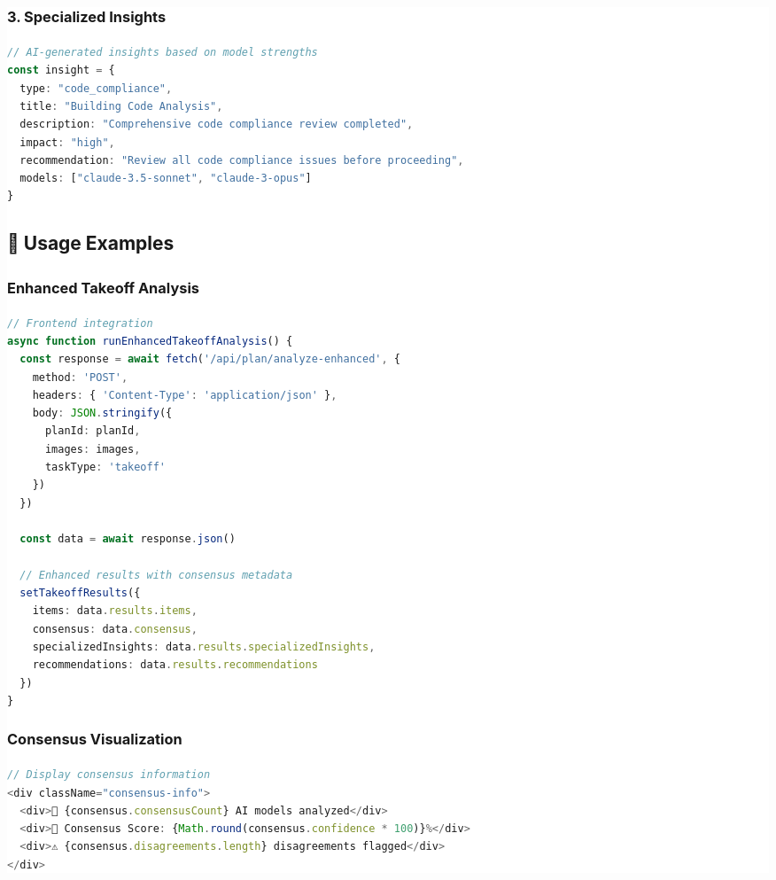 ### 3. **Specialized Insights**
```typescript
// AI-generated insights based on model strengths
const insight = {
  type: "code_compliance",
  title: "Building Code Analysis",
  description: "Comprehensive code compliance review completed",
  impact: "high",
  recommendation: "Review all code compliance issues before proceeding",
  models: ["claude-3.5-sonnet", "claude-3-opus"]
}
```

## 🚀 Usage Examples

### Enhanced Takeoff Analysis

```typescript
// Frontend integration
async function runEnhancedTakeoffAnalysis() {
  const response = await fetch('/api/plan/analyze-enhanced', {
    method: 'POST',
    headers: { 'Content-Type': 'application/json' },
    body: JSON.stringify({
      planId: planId,
      images: images,
      taskType: 'takeoff'
    })
  })
  
  const data = await response.json()
  
  // Enhanced results with consensus metadata
  setTakeoffResults({
    items: data.results.items,
    consensus: data.consensus,
    specializedInsights: data.results.specializedInsights,
    recommendations: data.results.recommendations
  })
}
```

### Consensus Visualization

```typescript
// Display consensus information
<div className="consensus-info">
  <div>🤖 {consensus.consensusCount} AI models analyzed</div>
  <div>🎯 Consensus Score: {Math.round(consensus.confidence * 100)}%</div>
  <div>⚠️ {consensus.disagreements.length} disagreements flagged</div>
</div>
```
